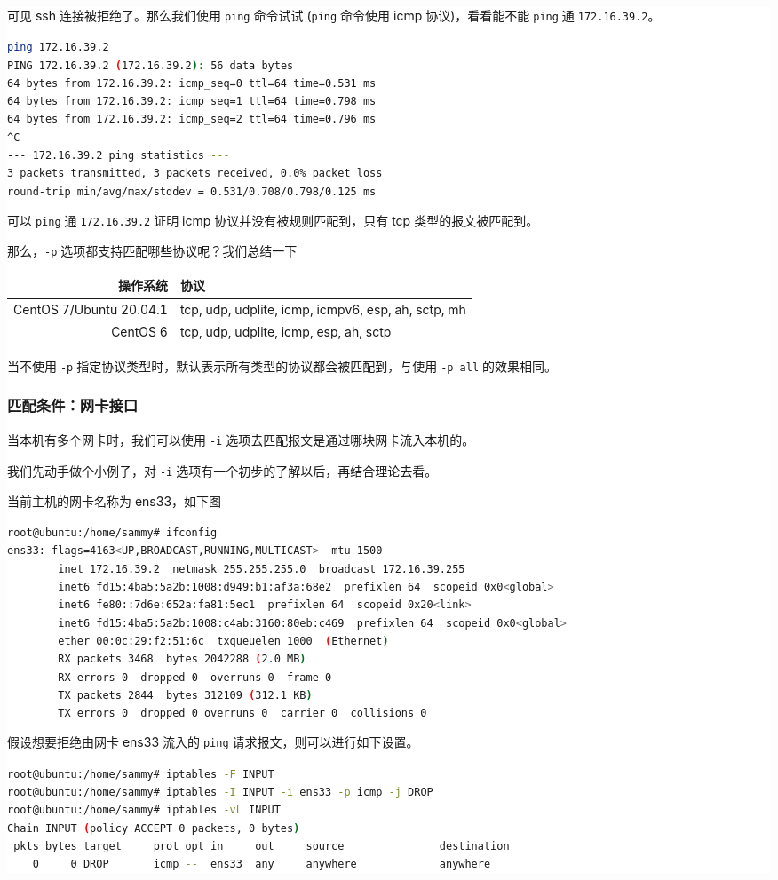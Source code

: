 可见 ssh 连接被拒绝了。那么我们使用 `ping` 命令试试 (`ping` 命令使用 icmp 协议)，看看能不能 `ping` 通 `172.16.39.2`。

```bash
ping 172.16.39.2
PING 172.16.39.2 (172.16.39.2): 56 data bytes
64 bytes from 172.16.39.2: icmp_seq=0 ttl=64 time=0.531 ms
64 bytes from 172.16.39.2: icmp_seq=1 ttl=64 time=0.798 ms
64 bytes from 172.16.39.2: icmp_seq=2 ttl=64 time=0.796 ms
^C
--- 172.16.39.2 ping statistics ---
3 packets transmitted, 3 packets received, 0.0% packet loss
round-trip min/avg/max/stddev = 0.531/0.708/0.798/0.125 ms
```

可以 `ping` 通 `172.16.39.2` 证明 icmp 协议并没有被规则匹配到，只有 tcp 类型的报文被匹配到。

那么，`-p` 选项都支持匹配哪些协议呢？我们总结一下

|                操作系统 | 协议                                               |
| ----------------------: | :------------------------------------------------- |
| CentOS 7/Ubuntu 20.04.1 | tcp, udp, udplite, icmp, icmpv6, esp, ah, sctp, mh |
|                CentOS 6 | tcp, udp, udplite, icmp, esp, ah, sctp             |

当不使用 `-p` 指定协议类型时，默认表示所有类型的协议都会被匹配到，与使用 `-p all` 的效果相同。

### 匹配条件：网卡接口

当本机有多个网卡时，我们可以使用 `-i` 选项去匹配报文是通过哪块网卡流入本机的。

我们先动手做个小例子，对 `-i` 选项有一个初步的了解以后，再结合理论去看。

当前主机的网卡名称为 ens33，如下图

```bash
root@ubuntu:/home/sammy# ifconfig
ens33: flags=4163<UP,BROADCAST,RUNNING,MULTICAST>  mtu 1500
        inet 172.16.39.2  netmask 255.255.255.0  broadcast 172.16.39.255
        inet6 fd15:4ba5:5a2b:1008:d949:b1:af3a:68e2  prefixlen 64  scopeid 0x0<global>
        inet6 fe80::7d6e:652a:fa81:5ec1  prefixlen 64  scopeid 0x20<link>
        inet6 fd15:4ba5:5a2b:1008:c4ab:3160:80eb:c469  prefixlen 64  scopeid 0x0<global>
        ether 00:0c:29:f2:51:6c  txqueuelen 1000  (Ethernet)
        RX packets 3468  bytes 2042288 (2.0 MB)
        RX errors 0  dropped 0  overruns 0  frame 0
        TX packets 2844  bytes 312109 (312.1 KB)
        TX errors 0  dropped 0 overruns 0  carrier 0  collisions 0
```

假设想要拒绝由网卡 ens33 流入的 `ping` 请求报文，则可以进行如下设置。

```bash
root@ubuntu:/home/sammy# iptables -F INPUT
root@ubuntu:/home/sammy# iptables -I INPUT -i ens33 -p icmp -j DROP
root@ubuntu:/home/sammy# iptables -vL INPUT
Chain INPUT (policy ACCEPT 0 packets, 0 bytes)
 pkts bytes target     prot opt in     out     source               destination
    0     0 DROP       icmp --  ens33  any     anywhere             anywhere
```
